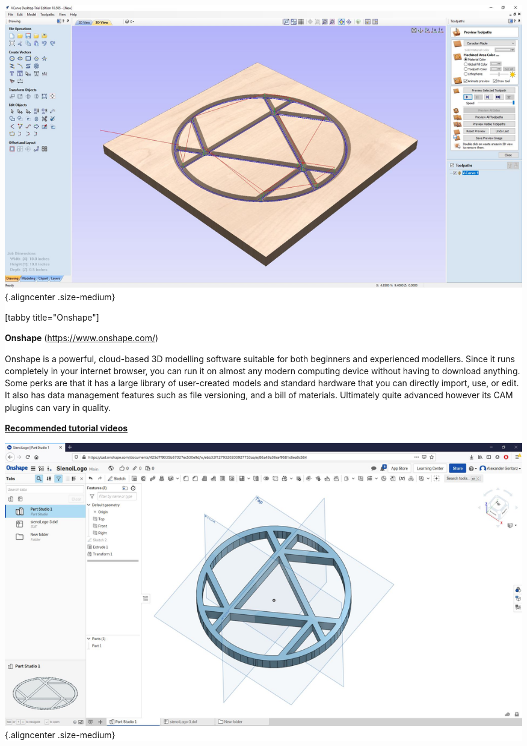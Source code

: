 ![](/_images/_longmill/_software/lm_choosingsoft_p10_VCarve.JPG){.aligncenter .size-medium}




[tabby title="Onshape"]
<p><strong>Onshape</strong> (<a href="https://www.onshape.com/" target="_blank" rel="noopener noreferrer">https://www.onshape.com/</a>)</p>
Onshape is a powerful, cloud-based 3D modelling software suitable for both beginners and experienced modellers. Since it runs completely in your internet browser, you can run it on almost any modern computing device without having to download anything. Some perks are that it has a large library of user-created models and standard hardware that you can directly import, use, or edit. It also has data management features such as file versioning, and a bill of materials. Ultimately quite advanced however its CAM plugins can vary in quality.
<p><a href="https://www.youtube.com/watch?v=E5NKgFbP2Ig&amp;list=PL4FdDkwWXT9oY5tm3Ql5pMe8bitozQcub" target="_blank" rel="noopener noreferrer"><strong>Recommended tutorial videos</strong></a></p>

![](/_images/_longmill/_software/lm_choosingsoft_p11_Onshape.JPG){.aligncenter .size-medium}